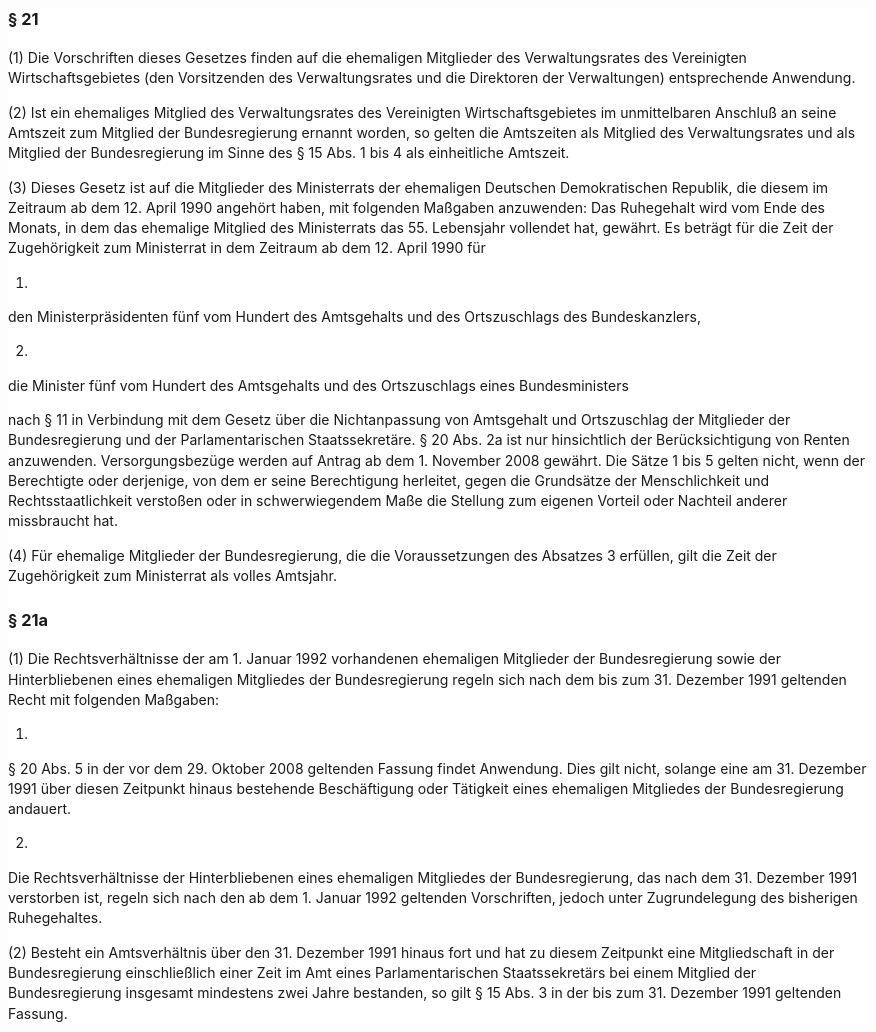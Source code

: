 ### § 21

(1) Die Vorschriften dieses Gesetzes finden auf die ehemaligen Mitglieder des Verwaltungsrates des Vereinigten Wirtschaftsgebietes (den Vorsitzenden des Verwaltungsrates und die Direktoren der Verwaltungen) entsprechende Anwendung.

(2) Ist ein ehemaliges Mitglied des Verwaltungsrates des Vereinigten Wirtschaftsgebietes im unmittelbaren Anschluß an seine Amtszeit zum Mitglied der Bundesregierung ernannt worden, so gelten die Amtszeiten als Mitglied des Verwaltungsrates und als Mitglied der Bundesregierung im Sinne des § 15 Abs. 1 bis 4 als einheitliche Amtszeit.

(3) Dieses Gesetz ist auf die Mitglieder des Ministerrats der ehemaligen Deutschen Demokratischen Republik, die diesem im Zeitraum ab dem 12. April 1990 angehört haben, mit folgenden Maßgaben anzuwenden:
Das Ruhegehalt wird vom Ende des Monats, in dem das ehemalige Mitglied des Ministerrats das 55. Lebensjahr vollendet hat, gewährt. Es beträgt für die Zeit der Zugehörigkeit zum Ministerrat in dem Zeitraum ab dem 12. April 1990 für

1.  
den Ministerpräsidenten fünf vom Hundert des Amtsgehalts und des Ortszuschlags des Bundeskanzlers,

2.  
die Minister fünf vom Hundert des Amtsgehalts und des Ortszuschlags eines Bundesministers

nach § 11 in Verbindung mit dem Gesetz über die Nichtanpassung von Amtsgehalt und Ortszuschlag der Mitglieder der Bundesregierung und der Parlamentarischen Staatssekretäre. § 20 Abs. 2a ist nur hinsichtlich der Berücksichtigung von Renten anzuwenden. Versorgungsbezüge werden auf Antrag ab dem 1. November 2008 gewährt. Die Sätze 1 bis 5 gelten nicht, wenn der Berechtigte oder derjenige, von dem er seine Berechtigung herleitet, gegen die Grundsätze der Menschlichkeit und Rechtsstaatlichkeit verstoßen oder in schwerwiegendem Maße die Stellung zum eigenen Vorteil oder Nachteil anderer missbraucht hat.

(4) Für ehemalige Mitglieder der Bundesregierung, die die Voraussetzungen des Absatzes 3 erfüllen, gilt die Zeit der Zugehörigkeit zum Ministerrat als volles Amtsjahr.

### § 21a

(1) Die Rechtsverhältnisse der am 1. Januar 1992 vorhandenen ehemaligen Mitglieder der Bundesregierung sowie der Hinterbliebenen eines ehemaligen Mitgliedes der Bundesregierung regeln sich nach dem bis zum 31. Dezember 1991 geltenden Recht mit folgenden Maßgaben:

1.  
§ 20 Abs. 5 in der vor dem 29. Oktober 2008 geltenden Fassung findet Anwendung. Dies gilt nicht, solange eine am 31. Dezember 1991 über diesen Zeitpunkt hinaus bestehende Beschäftigung oder Tätigkeit eines ehemaligen Mitgliedes der Bundesregierung andauert.

2.  
Die Rechtsverhältnisse der Hinterbliebenen eines ehemaligen Mitgliedes der Bundesregierung, das nach dem 31. Dezember 1991 verstorben ist, regeln sich nach den ab dem 1. Januar 1992 geltenden Vorschriften, jedoch unter Zugrundelegung des bisherigen Ruhegehaltes.

(2) Besteht ein Amtsverhältnis über den 31. Dezember 1991 hinaus fort und hat zu diesem Zeitpunkt eine Mitgliedschaft in der Bundesregierung einschließlich einer Zeit im Amt eines Parlamentarischen Staatssekretärs bei einem Mitglied der Bundesregierung insgesamt mindestens zwei Jahre bestanden, so gilt § 15 Abs. 3 in der bis zum 31. Dezember 1991 geltenden Fassung.
